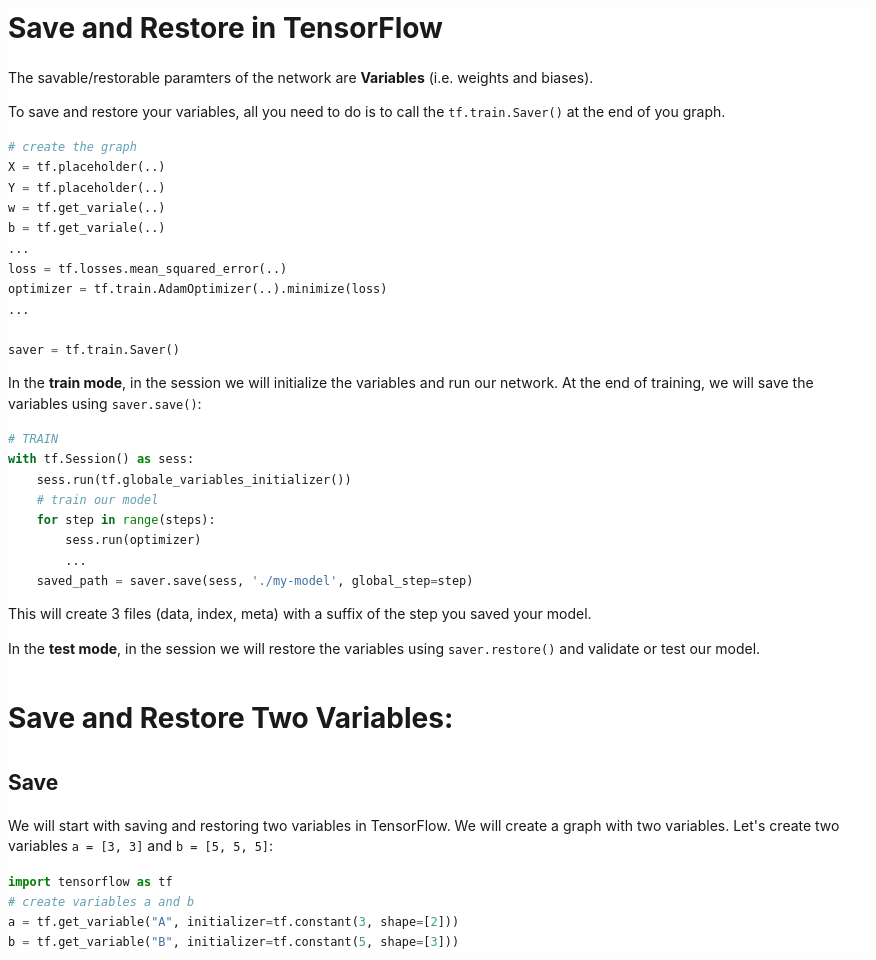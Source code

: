 # Save and Restore in TensorFlow

The savable/restorable paramters of the network are **Variables** (i.e. weights and biases).

To save and restore your variables, all you need to do is to call the `tf.train.Saver()` at the end of you graph.

```python
# create the graph
X = tf.placeholder(..)
Y = tf.placeholder(..)
w = tf.get_variale(..)
b = tf.get_variale(..)
...
loss = tf.losses.mean_squared_error(..)
optimizer = tf.train.AdamOptimizer(..).minimize(loss)
...

saver = tf.train.Saver()
```

In the **train mode**, in the session we will initialize the variables and run our network. At the end of training, we will save the variables using `saver.save()`:

```python
# TRAIN
with tf.Session() as sess:
    sess.run(tf.globale_variables_initializer())
    # train our model
    for step in range(steps):
        sess.run(optimizer)
        ...
    saved_path = saver.save(sess, './my-model', global_step=step)
```

This will create 3 files (data, index, meta) with a suffix of the step you saved your model.

In the **test mode**, in the session we will restore the variables using `saver.restore()` and validate or test our model.

# Save and Restore Two Variables:

## Save

We will start with saving and restoring two variables in TensorFlow. We will create a graph with two variables. Let's create two variables `a = [3, 3]` and `b = [5, 5, 5]`:

```python
import tensorflow as tf
# create variables a and b
a = tf.get_variable("A", initializer=tf.constant(3, shape=[2]))
b = tf.get_variable("B", initializer=tf.constant(5, shape=[3]))
```
